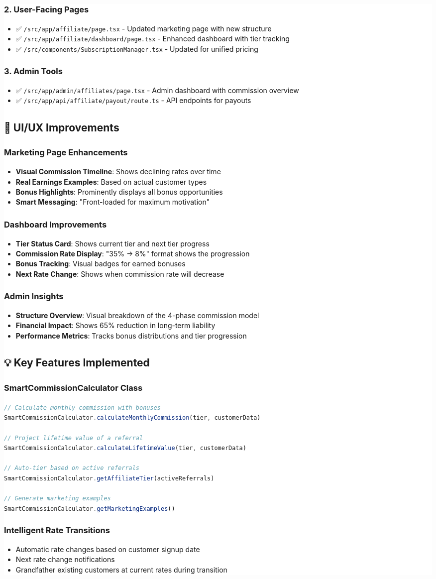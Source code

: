 ### **2. User-Facing Pages**
- ✅ `/src/app/affiliate/page.tsx` - Updated marketing page with new structure
- ✅ `/src/app/affiliate/dashboard/page.tsx` - Enhanced dashboard with tier tracking
- ✅ `/src/components/SubscriptionManager.tsx` - Updated for unified pricing

### **3. Admin Tools**
- ✅ `/src/app/admin/affiliates/page.tsx` - Admin dashboard with commission overview
- ✅ `/src/app/api/affiliate/payout/route.ts` - API endpoints for payouts

## 🎨 **UI/UX Improvements**

### **Marketing Page Enhancements**
- **Visual Commission Timeline**: Shows declining rates over time
- **Real Earnings Examples**: Based on actual customer types
- **Bonus Highlights**: Prominently displays all bonus opportunities
- **Smart Messaging**: "Front-loaded for maximum motivation"

### **Dashboard Improvements** 
- **Tier Status Card**: Shows current tier and next tier progress
- **Commission Rate Display**: "35% → 8%" format shows the progression
- **Bonus Tracking**: Visual badges for earned bonuses
- **Next Rate Change**: Shows when commission rate will decrease

### **Admin Insights**
- **Structure Overview**: Visual breakdown of the 4-phase commission model
- **Financial Impact**: Shows 65% reduction in long-term liability
- **Performance Metrics**: Tracks bonus distributions and tier progression

## 💡 **Key Features Implemented**

### **SmartCommissionCalculator Class**
```typescript
// Calculate monthly commission with bonuses
SmartCommissionCalculator.calculateMonthlyCommission(tier, customerData)

// Project lifetime value of a referral
SmartCommissionCalculator.calculateLifetimeValue(tier, customerData)

// Auto-tier based on active referrals
SmartCommissionCalculator.getAffiliateTier(activeReferrals)

// Generate marketing examples
SmartCommissionCalculator.getMarketingExamples()
```

### **Intelligent Rate Transitions**
- Automatic rate changes based on customer signup date
- Next rate change notifications
- Grandfather existing customers at current rates during transition
